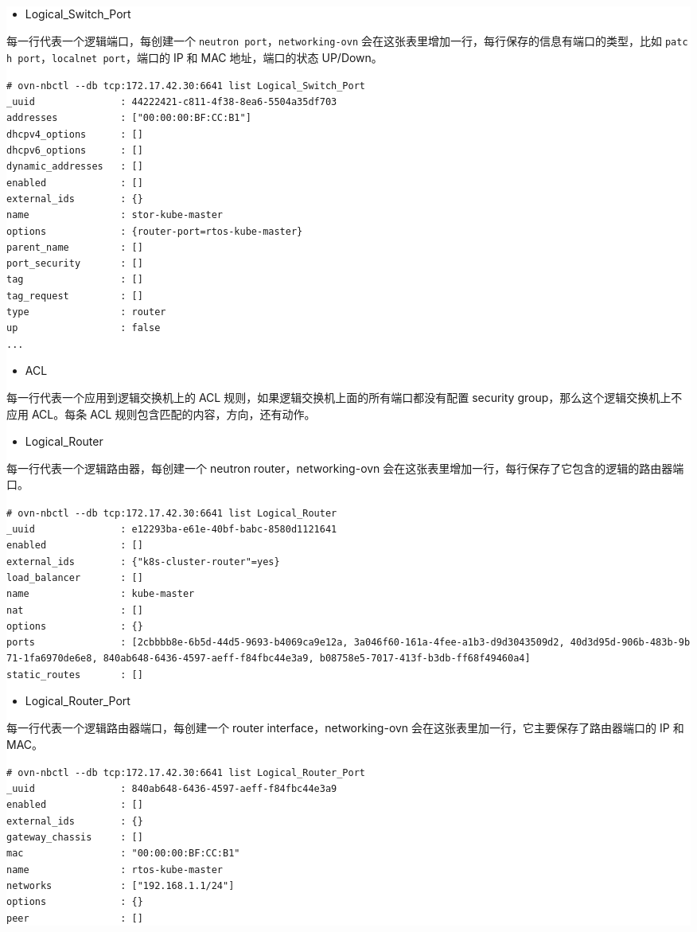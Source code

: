 * Logical_Switch_Port

每一行代表一个逻辑端口，每创建一个 `neutron port`，`networking-ovn` 会在这张表里增加一行，每行保存的信息有端口的类型，比如 `patch port`，`localnet port`，端口的 IP 和 MAC 地址，端口的状态 UP/Down。

```
# ovn-nbctl --db tcp:172.17.42.30:6641 list Logical_Switch_Port
_uuid               : 44222421-c811-4f38-8ea6-5504a35df703
addresses           : ["00:00:00:BF:CC:B1"]
dhcpv4_options      : []
dhcpv6_options      : []
dynamic_addresses   : []
enabled             : []
external_ids        : {}
name                : stor-kube-master
options             : {router-port=rtos-kube-master}
parent_name         : []
port_security       : []
tag                 : []
tag_request         : []
type                : router
up                  : false
...
```

* ACL

每一行代表一个应用到逻辑交换机上的 ACL 规则，如果逻辑交换机上面的所有端口都没有配置 security group，那么这个逻辑交换机上不应用 ACL。每条 ACL 规则包含匹配的内容，方向，还有动作。


* Logical_Router

每一行代表一个逻辑路由器，每创建一个 neutron router，networking-ovn 会在这张表里增加一行，每行保存了它包含的逻辑的路由器端口。

```
# ovn-nbctl --db tcp:172.17.42.30:6641 list Logical_Router
_uuid               : e12293ba-e61e-40bf-babc-8580d1121641
enabled             : []
external_ids        : {"k8s-cluster-router"=yes}
load_balancer       : []
name                : kube-master
nat                 : []
options             : {}
ports               : [2cbbbb8e-6b5d-44d5-9693-b4069ca9e12a, 3a046f60-161a-4fee-a1b3-d9d3043509d2, 40d3d95d-906b-483b-9b71-1fa6970de6e8, 840ab648-6436-4597-aeff-f84fbc44e3a9, b08758e5-7017-413f-b3db-ff68f49460a4]
static_routes       : []
```

* Logical_Router_Port

每一行代表一个逻辑路由器端口，每创建一个 router interface，networking-ovn 会在这张表里加一行，它主要保存了路由器端口的 IP 和 MAC。

```
# ovn-nbctl --db tcp:172.17.42.30:6641 list Logical_Router_Port
_uuid               : 840ab648-6436-4597-aeff-f84fbc44e3a9
enabled             : []
external_ids        : {}
gateway_chassis     : []
mac                 : "00:00:00:BF:CC:B1"
name                : rtos-kube-master
networks            : ["192.168.1.1/24"]
options             : {}
peer                : []
```
